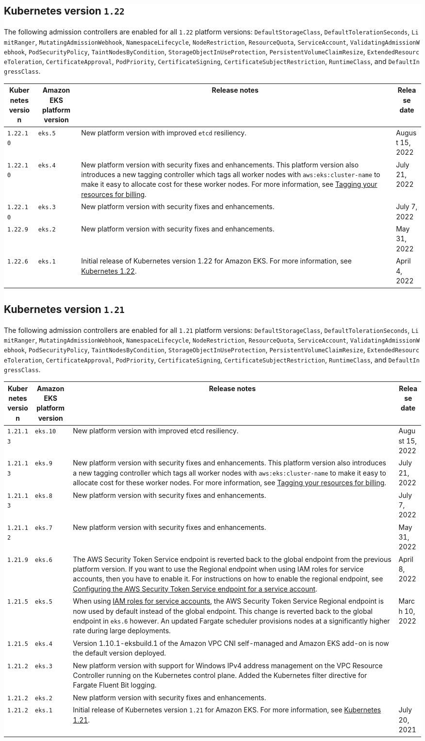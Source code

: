 ## Kubernetes version `1.22`<a name="platform-versions-1.22"></a>

The following admission controllers are enabled for all `1.22` platform versions: `DefaultStorageClass`, `DefaultTolerationSeconds`, `LimitRanger`, `MutatingAdmissionWebhook`, `NamespaceLifecycle`, `NodeRestriction`, `ResourceQuota`, `ServiceAccount`, `ValidatingAdmissionWebhook`, `PodSecurityPolicy`, `TaintNodesByCondition`, `StorageObjectInUseProtection`, `PersistentVolumeClaimResize`, `ExtendedResourceToleration`, `CertificateApproval`, `PodPriority`, `CertificateSigning`, `CertificateSubjectRestriction`, `RuntimeClass`, and `DefaultIngressClass`\.


|  Kubernetes version  |  Amazon EKS platform version  |  Release notes  |  Release date  | 
| --- | --- | --- | --- | 
|  `1.22.10`  |  `eks.5`  |  New platform version with improved `etcd` resiliency\.  | August 15, 2022 | 
|  `1.22.10`  |  `eks.4`  |  New platform version with security fixes and enhancements\. This platform version also introduces a new tagging controller which tags all worker nodes with `aws:eks:cluster-name` to make it easy to allocate cost for these worker nodes\. For more information, see [Tagging your resources for billing](eks-using-tags.md#tag-resources-for-billing)\.  | July 21, 2022 | 
|  `1.22.10`  |  `eks.3`  |  New platform version with security fixes and enhancements\.  | July 7, 2022 | 
|  `1.22.9`  |  `eks.2`  |  New platform version with security fixes and enhancements\.  | May 31, 2022 | 
|  `1.22.6`  |  `eks.1`  | Initial release of Kubernetes version 1\.22 for Amazon EKS\. For more information, see [Kubernetes 1\.22](kubernetes-versions.md#kubernetes-1.22)\. | April 4, 2022 | 

## Kubernetes version `1.21`<a name="platform-versions-1.21"></a>

The following admission controllers are enabled for all `1.21` platform versions: `DefaultStorageClass`, `DefaultTolerationSeconds`, `LimitRanger`, `MutatingAdmissionWebhook`, `NamespaceLifecycle`, `NodeRestriction`, `ResourceQuota`, `ServiceAccount`, `ValidatingAdmissionWebhook`, `PodSecurityPolicy`, `TaintNodesByCondition`, `StorageObjectInUseProtection`, `PersistentVolumeClaimResize`, `ExtendedResourceToleration`, `CertificateApproval`, `PodPriority`, `CertificateSigning`, `CertificateSubjectRestriction`, `RuntimeClass`, and `DefaultIngressClass`\.


|  Kubernetes version  |  Amazon EKS platform version  |  Release notes  |  Release date  | 
| --- | --- | --- | --- | 
|  `1.21.13`  |  `eks.10`  | New platform version with improved etcd resiliency\. | August 15, 2022 | 
|  `1.21.13`  |  `eks.9`  |  New platform version with security fixes and enhancements\. This platform version also introduces a new tagging controller which tags all worker nodes with `aws:eks:cluster-name` to make it easy to allocate cost for these worker nodes\. For more information, see [Tagging your resources for billing](eks-using-tags.md#tag-resources-for-billing)\.  | July 21, 2022 | 
|  `1.21.13`  |  `eks.8`  |  New platform version with security fixes and enhancements\.  | July 7, 2022 | 
|  `1.21.12`  |  `eks.7`  |  New platform version with security fixes and enhancements\.  | May 31, 2022 | 
|  `1.21.9`  |  `eks.6`  |  The AWS Security Token Service endpoint is reverted back to the global endpoint from the previous platform version\. If you want to use the Regional endpoint when using IAM roles for service accounts, then you have to enable it\. For instructions on how to enable the regional endpoint, see [Configuring the AWS Security Token Service endpoint for a service account](configure-sts-endpoint.md)\.  | April 8, 2022 | 
|  `1.21.5`  |  `eks.5`  |  When using [IAM roles for service accounts](iam-roles-for-service-accounts.md), the AWS Security Token Service Regional endpoint is now used by default instead of the global endpoint\. This change is reverted back to the global endpoint in `eks.6` however\. An updated Fargate scheduler provisions nodes at a significantly higher rate during large deployments\.  | March 10, 2022 | 
|  `1.21.5`  |  `eks.4`  | Version 1\.10\.1\-eksbuild\.1 of the Amazon VPC CNI self\-managed and Amazon EKS add\-on is now the default version deployed\. |  | 
|  `1.21.2`  |  `eks.3`  | New platform version with support for Windows IPv4 address management on the VPC Resource Controller running on the Kubernetes control plane\. Added the Kubernetes filter directive for Fargate Fluent Bit logging\. |  | 
|  `1.21.2`  |  `eks.2`  |  New platform version with security fixes and enhancements\.  |  | 
|  `1.21.2`  |  `eks.1`  |  Initial release of Kubernetes version `1.21` for Amazon EKS\. For more information, see [Kubernetes 1\.21](kubernetes-versions.md#kubernetes-1.21)\.  | July 20, 2021  | 
